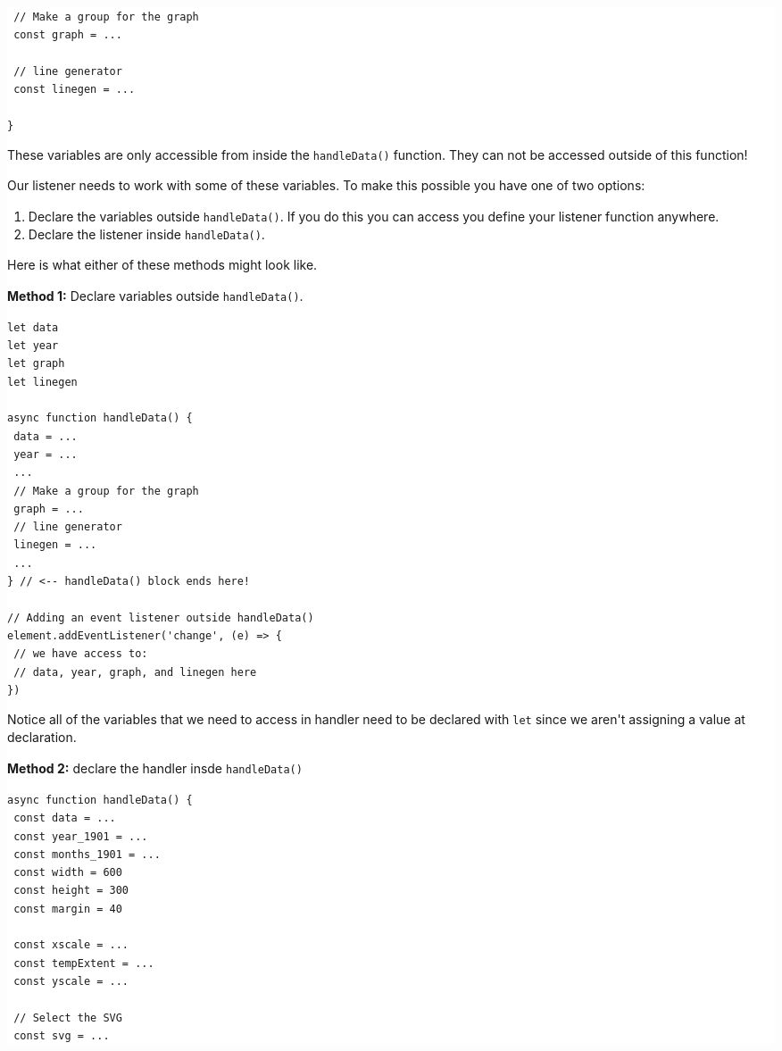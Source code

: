 ```JS
 // Make a group for the graph
 const graph = ...

 // line generator
 const linegen = ...

}
```

These variables are only accessible from inside the `handleData()` function. They can not be accessed outside of this function!

Our listener needs to work with some of these variables. To make this possible you have one of two options:

1. Declare the variables outside `handleData()`. If you do this you can access you define your listener function anywhere.
2. Declare the listener inside `handleData()`.

Here is what either of these methods might look like.

**Method 1:** Declare variables outside `handleData()`.

```JS
let data
let year
let graph
let linegen

async function handleData() {
 data = ...
 year = ...
 ...
 // Make a group for the graph
 graph = ...
 // line generator
 linegen = ...
 ...
} // <-- handleData() block ends here!

// Adding an event listener outside handleData()
element.addEventListener('change', (e) => {
 // we have access to:
 // data, year, graph, and linegen here
})
```

Notice all of the variables that we need to access in handler need to be declared with `let` since we aren't assigning a value at declaration.

**Method 2:** declare the handler insde `handleData()`

```JS
async function handleData() {
 const data = ...
 const year_1901 = ...
 const months_1901 = ...
 const width = 600
 const height = 300
 const margin = 40

 const xscale = ...
 const tempExtent = ...
 const yscale = ...

 // Select the SVG
 const svg = ...

```